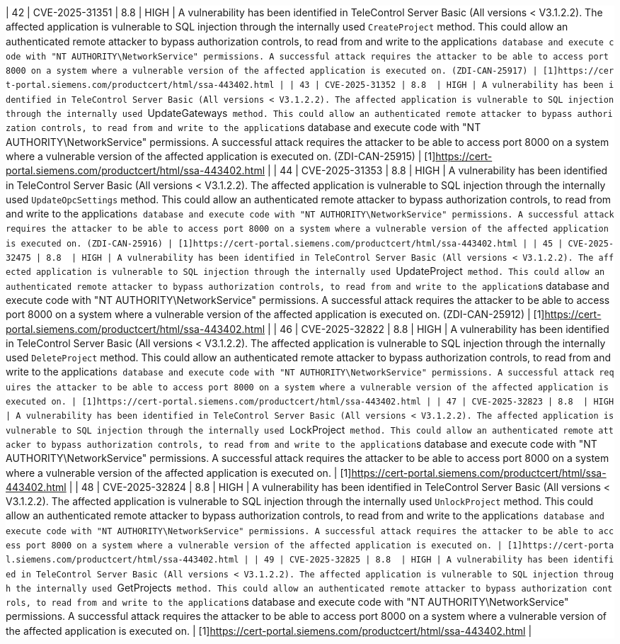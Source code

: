 | 42 | CVE-2025-31351 | 8.8  | HIGH | A vulnerability has been identified in TeleControl Server Basic (All versions < V3.1.2.2). The affected application is vulnerable to SQL injection through the internally used `CreateProject` method. This could allow an authenticated remote attacker to bypass authorization controls, to read from and write to the application`s database and execute code with "NT AUTHORITY\NetworkService" permissions. A successful attack requires the attacker to be able to access port 8000 on a system where a vulnerable version of the affected application is executed on. (ZDI-CAN-25917) | [1]https://cert-portal.siemens.com/productcert/html/ssa-443402.html |
| 43 | CVE-2025-31352 | 8.8  | HIGH | A vulnerability has been identified in TeleControl Server Basic (All versions < V3.1.2.2). The affected application is vulnerable to SQL injection through the internally used `UpdateGateways` method. This could allow an authenticated remote attacker to bypass authorization controls, to read from and write to the application`s database and execute code with "NT AUTHORITY\NetworkService" permissions. A successful attack requires the attacker to be able to access port 8000 on a system where a vulnerable version of the affected application is executed on. (ZDI-CAN-25915) | [1]https://cert-portal.siemens.com/productcert/html/ssa-443402.html |
| 44 | CVE-2025-31353 | 8.8  | HIGH | A vulnerability has been identified in TeleControl Server Basic (All versions < V3.1.2.2). The affected application is vulnerable to SQL injection through the internally used `UpdateOpcSettings` method. This could allow an authenticated remote attacker to bypass authorization controls, to read from and write to the application`s database and execute code with "NT AUTHORITY\NetworkService" permissions. A successful attack requires the attacker to be able to access port 8000 on a system where a vulnerable version of the affected application is executed on. (ZDI-CAN-25916) | [1]https://cert-portal.siemens.com/productcert/html/ssa-443402.html |
| 45 | CVE-2025-32475 | 8.8  | HIGH | A vulnerability has been identified in TeleControl Server Basic (All versions < V3.1.2.2). The affected application is vulnerable to SQL injection through the internally used `UpdateProject` method. This could allow an authenticated remote attacker to bypass authorization controls, to read from and write to the application`s database and execute code with "NT AUTHORITY\NetworkService" permissions. A successful attack requires the attacker to be able to access port 8000 on a system where a vulnerable version of the affected application is executed on. (ZDI-CAN-25912) | [1]https://cert-portal.siemens.com/productcert/html/ssa-443402.html |
| 46 | CVE-2025-32822 | 8.8  | HIGH | A vulnerability has been identified in TeleControl Server Basic (All versions < V3.1.2.2). The affected application is vulnerable to SQL injection through the internally used `DeleteProject` method. This could allow an authenticated remote attacker to bypass authorization controls, to read from and write to the application`s database and execute code with "NT AUTHORITY\NetworkService" permissions. A successful attack requires the attacker to be able to access port 8000 on a system where a vulnerable version of the affected application is executed on. | [1]https://cert-portal.siemens.com/productcert/html/ssa-443402.html |
| 47 | CVE-2025-32823 | 8.8  | HIGH | A vulnerability has been identified in TeleControl Server Basic (All versions < V3.1.2.2). The affected application is vulnerable to SQL injection through the internally used `LockProject` method. This could allow an authenticated remote attacker to bypass authorization controls, to read from and write to the application`s database and execute code with "NT AUTHORITY\NetworkService" permissions. A successful attack requires the attacker to be able to access port 8000 on a system where a vulnerable version of the affected application is executed on. | [1]https://cert-portal.siemens.com/productcert/html/ssa-443402.html |
| 48 | CVE-2025-32824 | 8.8  | HIGH | A vulnerability has been identified in TeleControl Server Basic (All versions < V3.1.2.2). The affected application is vulnerable to SQL injection through the internally used `UnlockProject` method. This could allow an authenticated remote attacker to bypass authorization controls, to read from and write to the application`s database and execute code with "NT AUTHORITY\NetworkService" permissions. A successful attack requires the attacker to be able to access port 8000 on a system where a vulnerable version of the affected application is executed on. | [1]https://cert-portal.siemens.com/productcert/html/ssa-443402.html |
| 49 | CVE-2025-32825 | 8.8  | HIGH | A vulnerability has been identified in TeleControl Server Basic (All versions < V3.1.2.2). The affected application is vulnerable to SQL injection through the internally used `GetProjects` method. This could allow an authenticated remote attacker to bypass authorization controls, to read from and write to the application`s database and execute code with "NT AUTHORITY\NetworkService" permissions. A successful attack requires the attacker to be able to access port 8000 on a system where a vulnerable version of the affected application is executed on. | [1]https://cert-portal.siemens.com/productcert/html/ssa-443402.html |